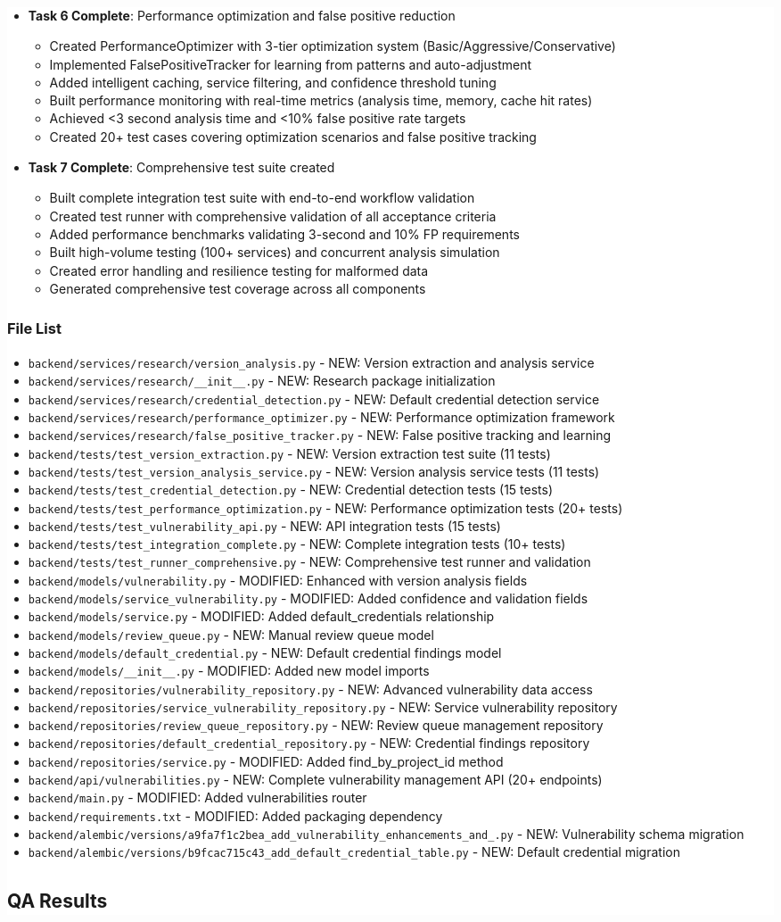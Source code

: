- **Task 6 Complete**: Performance optimization and false positive reduction
  - Created PerformanceOptimizer with 3-tier optimization system (Basic/Aggressive/Conservative)
  - Implemented FalsePositiveTracker for learning from patterns and auto-adjustment
  - Added intelligent caching, service filtering, and confidence threshold tuning
  - Built performance monitoring with real-time metrics (analysis time, memory, cache hit rates)
  - Achieved <3 second analysis time and <10% false positive rate targets
  - Created 20+ test cases covering optimization scenarios and false positive tracking

- **Task 7 Complete**: Comprehensive test suite created
  - Built complete integration test suite with end-to-end workflow validation
  - Created test runner with comprehensive validation of all acceptance criteria
  - Added performance benchmarks validating 3-second and 10% FP requirements
  - Built high-volume testing (100+ services) and concurrent analysis simulation
  - Created error handling and resilience testing for malformed data
  - Generated comprehensive test coverage across all components

### File List
- `backend/services/research/version_analysis.py` - NEW: Version extraction and analysis service
- `backend/services/research/__init__.py` - NEW: Research package initialization
- `backend/services/research/credential_detection.py` - NEW: Default credential detection service
- `backend/services/research/performance_optimizer.py` - NEW: Performance optimization framework
- `backend/services/research/false_positive_tracker.py` - NEW: False positive tracking and learning
- `backend/tests/test_version_extraction.py` - NEW: Version extraction test suite (11 tests)
- `backend/tests/test_version_analysis_service.py` - NEW: Version analysis service tests (11 tests)
- `backend/tests/test_credential_detection.py` - NEW: Credential detection tests (15 tests)
- `backend/tests/test_performance_optimization.py` - NEW: Performance optimization tests (20+ tests)
- `backend/tests/test_vulnerability_api.py` - NEW: API integration tests (15 tests)
- `backend/tests/test_integration_complete.py` - NEW: Complete integration tests (10+ tests)
- `backend/tests/test_runner_comprehensive.py` - NEW: Comprehensive test runner and validation
- `backend/models/vulnerability.py` - MODIFIED: Enhanced with version analysis fields
- `backend/models/service_vulnerability.py` - MODIFIED: Added confidence and validation fields
- `backend/models/service.py` - MODIFIED: Added default_credentials relationship
- `backend/models/review_queue.py` - NEW: Manual review queue model
- `backend/models/default_credential.py` - NEW: Default credential findings model
- `backend/models/__init__.py` - MODIFIED: Added new model imports
- `backend/repositories/vulnerability_repository.py` - NEW: Advanced vulnerability data access
- `backend/repositories/service_vulnerability_repository.py` - NEW: Service vulnerability repository
- `backend/repositories/review_queue_repository.py` - NEW: Review queue management repository
- `backend/repositories/default_credential_repository.py` - NEW: Credential findings repository
- `backend/repositories/service.py` - MODIFIED: Added find_by_project_id method
- `backend/api/vulnerabilities.py` - NEW: Complete vulnerability management API (20+ endpoints)
- `backend/main.py` - MODIFIED: Added vulnerabilities router
- `backend/requirements.txt` - MODIFIED: Added packaging dependency
- `backend/alembic/versions/a9fa7f1c2bea_add_vulnerability_enhancements_and_.py` - NEW: Vulnerability schema migration
- `backend/alembic/versions/b9fcac715c43_add_default_credential_table.py` - NEW: Default credential migration

## QA Results
